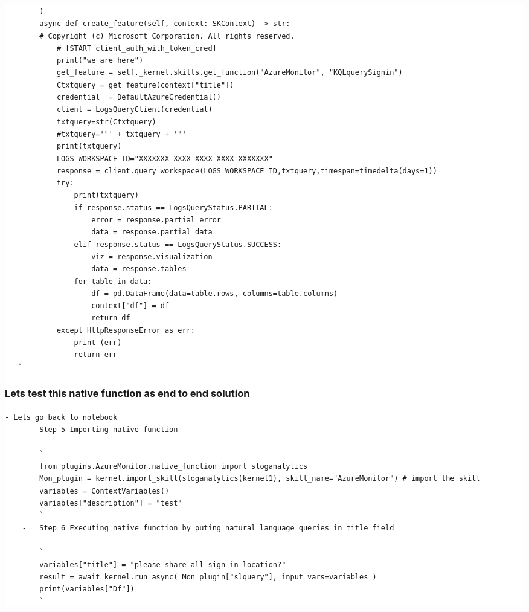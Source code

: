             )
            async def create_feature(self, context: SKContext) -> str:
            # Copyright (c) Microsoft Corporation. All rights reserved.
                # [START client_auth_with_token_cred]
                print("we are here")
                get_feature = self._kernel.skills.get_function("AzureMonitor", "KQLquerySignin")
                Ctxtquery = get_feature(context["title"])
                credential  = DefaultAzureCredential()
                client = LogsQueryClient(credential)
                txtquery=str(Ctxtquery)
                #txtquery='"' + txtquery + '"' 
                print(txtquery)
                LOGS_WORKSPACE_ID="XXXXXXX-XXXX-XXXX-XXXX-XXXXXXX"
                response = client.query_workspace(LOGS_WORKSPACE_ID,txtquery,timespan=timedelta(days=1))
                try: 
                    print(txtquery)           
                    if response.status == LogsQueryStatus.PARTIAL:
                        error = response.partial_error
                        data = response.partial_data
                    elif response.status == LogsQueryStatus.SUCCESS:
                        viz = response.visualization
                        data = response.tables
                    for table in data:
                        df = pd.DataFrame(data=table.rows, columns=table.columns)
                        context["df"] = df
                        return df
                except HttpResponseError as err:
                    print (err)
                    return err
       `

### Lets test this native function as end to end solution
    - Lets go back to notebook
        -   Step 5 Importing native function

            `
            from plugins.AzureMonitor.native_function import sloganalytics
            Mon_plugin = kernel.import_skill(sloganalytics(kernel1), skill_name="AzureMonitor") # import the skill
            variables = ContextVariables()
            variables["description"] = "test"
            `
        -   Step 6 Executing native function by puting natural language queries in title field
        
            `
            variables["title"] = "please share all sign-in location?"
            result = await kernel.run_async( Mon_plugin["slquery"], input_vars=variables )
            print(variables["Df"])
            `
